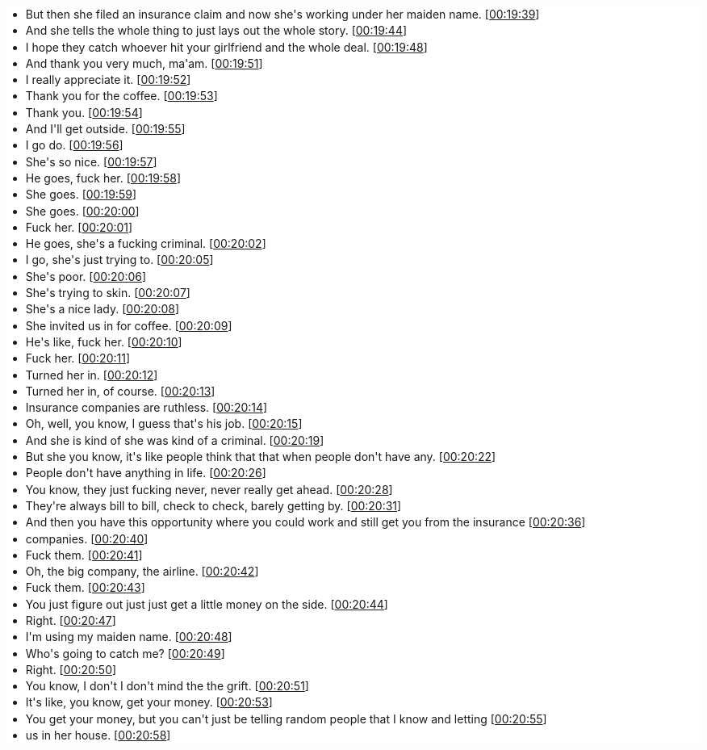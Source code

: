 *  But then she filed an insurance claim and now she's working under her maiden name. [[00:19:39](https://www.youtube.com/watch?v=f9-icmVJtSI&t=1179.0s)]
*  And she tells the whole thing to just lays out the whole story. [[00:19:44](https://www.youtube.com/watch?v=f9-icmVJtSI&t=1184.0s)]
*  I hope they catch whoever hit your girlfriend and the whole deal. [[00:19:48](https://www.youtube.com/watch?v=f9-icmVJtSI&t=1188.0s)]
*  And thank you very much, ma'am. [[00:19:51](https://www.youtube.com/watch?v=f9-icmVJtSI&t=1191.0s)]
*  I really appreciate it. [[00:19:52](https://www.youtube.com/watch?v=f9-icmVJtSI&t=1192.0s)]
*  Thank you for the coffee. [[00:19:53](https://www.youtube.com/watch?v=f9-icmVJtSI&t=1193.0s)]
*  Thank you. [[00:19:54](https://www.youtube.com/watch?v=f9-icmVJtSI&t=1194.0s)]
*  And I'll get outside. [[00:19:55](https://www.youtube.com/watch?v=f9-icmVJtSI&t=1195.0s)]
*  I go do. [[00:19:56](https://www.youtube.com/watch?v=f9-icmVJtSI&t=1196.0s)]
*  She's so nice. [[00:19:57](https://www.youtube.com/watch?v=f9-icmVJtSI&t=1197.0s)]
*  He goes, fuck her. [[00:19:58](https://www.youtube.com/watch?v=f9-icmVJtSI&t=1198.0s)]
*  She goes. [[00:19:59](https://www.youtube.com/watch?v=f9-icmVJtSI&t=1199.0s)]
*  She goes. [[00:20:00](https://www.youtube.com/watch?v=f9-icmVJtSI&t=1200.0s)]
*  Fuck her. [[00:20:01](https://www.youtube.com/watch?v=f9-icmVJtSI&t=1201.0s)]
*  He goes, she's a fucking criminal. [[00:20:02](https://www.youtube.com/watch?v=f9-icmVJtSI&t=1202.0s)]
*  I go, she's just trying to. [[00:20:05](https://www.youtube.com/watch?v=f9-icmVJtSI&t=1205.0s)]
*  She's poor. [[00:20:06](https://www.youtube.com/watch?v=f9-icmVJtSI&t=1206.0s)]
*  She's trying to skin. [[00:20:07](https://www.youtube.com/watch?v=f9-icmVJtSI&t=1207.0s)]
*  She's a nice lady. [[00:20:08](https://www.youtube.com/watch?v=f9-icmVJtSI&t=1208.0s)]
*  She invited us in for coffee. [[00:20:09](https://www.youtube.com/watch?v=f9-icmVJtSI&t=1209.0s)]
*  He's like, fuck her. [[00:20:10](https://www.youtube.com/watch?v=f9-icmVJtSI&t=1210.0s)]
*  Fuck her. [[00:20:11](https://www.youtube.com/watch?v=f9-icmVJtSI&t=1211.0s)]
*  Turned her in. [[00:20:12](https://www.youtube.com/watch?v=f9-icmVJtSI&t=1212.0s)]
*  Turned her in, of course. [[00:20:13](https://www.youtube.com/watch?v=f9-icmVJtSI&t=1213.0s)]
*  Insurance companies are ruthless. [[00:20:14](https://www.youtube.com/watch?v=f9-icmVJtSI&t=1214.0s)]
*  Oh, well, you know, I guess that's his job. [[00:20:15](https://www.youtube.com/watch?v=f9-icmVJtSI&t=1215.0s)]
*  And she is kind of she was kind of a criminal. [[00:20:19](https://www.youtube.com/watch?v=f9-icmVJtSI&t=1219.0s)]
*  But she you know, it's like people think that that when people don't have any. [[00:20:22](https://www.youtube.com/watch?v=f9-icmVJtSI&t=1222.0s)]
*  People don't have anything in life. [[00:20:26](https://www.youtube.com/watch?v=f9-icmVJtSI&t=1226.0s)]
*  You know, they just fucking never, never really get ahead. [[00:20:28](https://www.youtube.com/watch?v=f9-icmVJtSI&t=1228.0s)]
*  They're always bill to bill, check to check, barely getting by. [[00:20:31](https://www.youtube.com/watch?v=f9-icmVJtSI&t=1231.0s)]
*  And then you have this opportunity where you could work and still get you from the insurance [[00:20:36](https://www.youtube.com/watch?v=f9-icmVJtSI&t=1236.0s)]
*  companies. [[00:20:40](https://www.youtube.com/watch?v=f9-icmVJtSI&t=1240.0s)]
*  Fuck them. [[00:20:41](https://www.youtube.com/watch?v=f9-icmVJtSI&t=1241.0s)]
*  Oh, the big company, the airline. [[00:20:42](https://www.youtube.com/watch?v=f9-icmVJtSI&t=1242.0s)]
*  Fuck them. [[00:20:43](https://www.youtube.com/watch?v=f9-icmVJtSI&t=1243.0s)]
*  You just figure out just just get a little money on the side. [[00:20:44](https://www.youtube.com/watch?v=f9-icmVJtSI&t=1244.0s)]
*  Right. [[00:20:47](https://www.youtube.com/watch?v=f9-icmVJtSI&t=1247.0s)]
*  I'm using my maiden name. [[00:20:48](https://www.youtube.com/watch?v=f9-icmVJtSI&t=1248.0s)]
*  Who's going to catch me? [[00:20:49](https://www.youtube.com/watch?v=f9-icmVJtSI&t=1249.0s)]
*  Right. [[00:20:50](https://www.youtube.com/watch?v=f9-icmVJtSI&t=1250.0s)]
*  You know, I don't I don't mind the the grift. [[00:20:51](https://www.youtube.com/watch?v=f9-icmVJtSI&t=1251.0s)]
*  It's like, you know, get your money. [[00:20:53](https://www.youtube.com/watch?v=f9-icmVJtSI&t=1253.0s)]
*  You get your money, but you can't just be telling random people that I know and letting [[00:20:55](https://www.youtube.com/watch?v=f9-icmVJtSI&t=1255.0s)]
*  us in her house. [[00:20:58](https://www.youtube.com/watch?v=f9-icmVJtSI&t=1258.0s)]